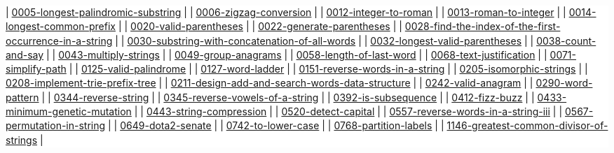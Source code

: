 | [0005-longest-palindromic-substring](https://github.com/MuratBolatoglu/LeetCode-Answers/tree/master/0005-longest-palindromic-substring) |
| [0006-zigzag-conversion](https://github.com/MuratBolatoglu/LeetCode-Answers/tree/master/0006-zigzag-conversion) |
| [0012-integer-to-roman](https://github.com/MuratBolatoglu/LeetCode-Answers/tree/master/0012-integer-to-roman) |
| [0013-roman-to-integer](https://github.com/MuratBolatoglu/LeetCode-Answers/tree/master/0013-roman-to-integer) |
| [0014-longest-common-prefix](https://github.com/MuratBolatoglu/LeetCode-Answers/tree/master/0014-longest-common-prefix) |
| [0020-valid-parentheses](https://github.com/MuratBolatoglu/LeetCode-Answers/tree/master/0020-valid-parentheses) |
| [0022-generate-parentheses](https://github.com/MuratBolatoglu/LeetCode-Answers/tree/master/0022-generate-parentheses) |
| [0028-find-the-index-of-the-first-occurrence-in-a-string](https://github.com/MuratBolatoglu/LeetCode-Answers/tree/master/0028-find-the-index-of-the-first-occurrence-in-a-string) |
| [0030-substring-with-concatenation-of-all-words](https://github.com/MuratBolatoglu/LeetCode-Answers/tree/master/0030-substring-with-concatenation-of-all-words) |
| [0032-longest-valid-parentheses](https://github.com/MuratBolatoglu/LeetCode-Answers/tree/master/0032-longest-valid-parentheses) |
| [0038-count-and-say](https://github.com/MuratBolatoglu/LeetCode-Answers/tree/master/0038-count-and-say) |
| [0043-multiply-strings](https://github.com/MuratBolatoglu/LeetCode-Answers/tree/master/0043-multiply-strings) |
| [0049-group-anagrams](https://github.com/MuratBolatoglu/LeetCode-Answers/tree/master/0049-group-anagrams) |
| [0058-length-of-last-word](https://github.com/MuratBolatoglu/LeetCode-Answers/tree/master/0058-length-of-last-word) |
| [0068-text-justification](https://github.com/MuratBolatoglu/LeetCode-Answers/tree/master/0068-text-justification) |
| [0071-simplify-path](https://github.com/MuratBolatoglu/LeetCode-Answers/tree/master/0071-simplify-path) |
| [0125-valid-palindrome](https://github.com/MuratBolatoglu/LeetCode-Answers/tree/master/0125-valid-palindrome) |
| [0127-word-ladder](https://github.com/MuratBolatoglu/LeetCode-Answers/tree/master/0127-word-ladder) |
| [0151-reverse-words-in-a-string](https://github.com/MuratBolatoglu/LeetCode-Answers/tree/master/0151-reverse-words-in-a-string) |
| [0205-isomorphic-strings](https://github.com/MuratBolatoglu/LeetCode-Answers/tree/master/0205-isomorphic-strings) |
| [0208-implement-trie-prefix-tree](https://github.com/MuratBolatoglu/LeetCode-Answers/tree/master/0208-implement-trie-prefix-tree) |
| [0211-design-add-and-search-words-data-structure](https://github.com/MuratBolatoglu/LeetCode-Answers/tree/master/0211-design-add-and-search-words-data-structure) |
| [0242-valid-anagram](https://github.com/MuratBolatoglu/LeetCode-Answers/tree/master/0242-valid-anagram) |
| [0290-word-pattern](https://github.com/MuratBolatoglu/LeetCode-Answers/tree/master/0290-word-pattern) |
| [0344-reverse-string](https://github.com/MuratBolatoglu/LeetCode-Answers/tree/master/0344-reverse-string) |
| [0345-reverse-vowels-of-a-string](https://github.com/MuratBolatoglu/LeetCode-Answers/tree/master/0345-reverse-vowels-of-a-string) |
| [0392-is-subsequence](https://github.com/MuratBolatoglu/LeetCode-Answers/tree/master/0392-is-subsequence) |
| [0412-fizz-buzz](https://github.com/MuratBolatoglu/LeetCode-Answers/tree/master/0412-fizz-buzz) |
| [0433-minimum-genetic-mutation](https://github.com/MuratBolatoglu/LeetCode-Answers/tree/master/0433-minimum-genetic-mutation) |
| [0443-string-compression](https://github.com/MuratBolatoglu/LeetCode-Answers/tree/master/0443-string-compression) |
| [0520-detect-capital](https://github.com/MuratBolatoglu/LeetCode-Answers/tree/master/0520-detect-capital) |
| [0557-reverse-words-in-a-string-iii](https://github.com/MuratBolatoglu/LeetCode-Answers/tree/master/0557-reverse-words-in-a-string-iii) |
| [0567-permutation-in-string](https://github.com/MuratBolatoglu/LeetCode-Answers/tree/master/0567-permutation-in-string) |
| [0649-dota2-senate](https://github.com/MuratBolatoglu/LeetCode-Answers/tree/master/0649-dota2-senate) |
| [0742-to-lower-case](https://github.com/MuratBolatoglu/LeetCode-Answers/tree/master/0742-to-lower-case) |
| [0768-partition-labels](https://github.com/MuratBolatoglu/LeetCode-Answers/tree/master/0768-partition-labels) |
| [1146-greatest-common-divisor-of-strings](https://github.com/MuratBolatoglu/LeetCode-Answers/tree/master/1146-greatest-common-divisor-of-strings) |